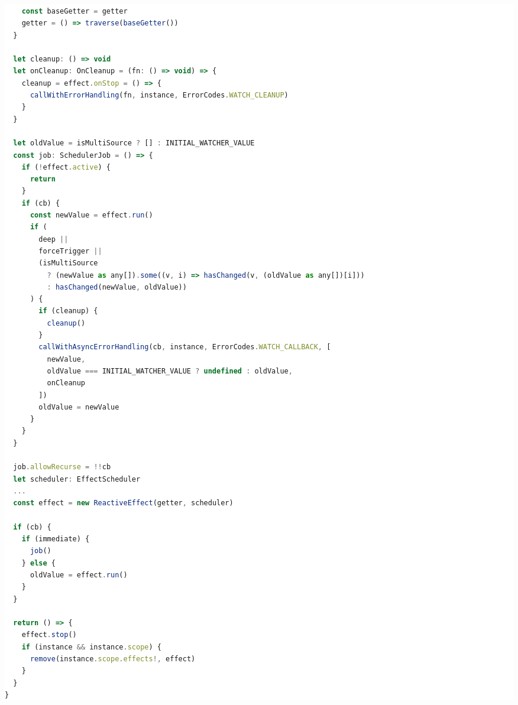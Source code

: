 ```js
    const baseGetter = getter
    getter = () => traverse(baseGetter())
  }

  let cleanup: () => void
  let onCleanup: OnCleanup = (fn: () => void) => {
    cleanup = effect.onStop = () => {
      callWithErrorHandling(fn, instance, ErrorCodes.WATCH_CLEANUP)
    }
  }

  let oldValue = isMultiSource ? [] : INITIAL_WATCHER_VALUE
  const job: SchedulerJob = () => {
    if (!effect.active) {
      return
    }
    if (cb) {
      const newValue = effect.run()
      if (
        deep ||
        forceTrigger ||
        (isMultiSource
          ? (newValue as any[]).some((v, i) => hasChanged(v, (oldValue as any[])[i]))
          : hasChanged(newValue, oldValue))
      ) {
        if (cleanup) {
          cleanup()
        }
        callWithAsyncErrorHandling(cb, instance, ErrorCodes.WATCH_CALLBACK, [
          newValue,
          oldValue === INITIAL_WATCHER_VALUE ? undefined : oldValue,
          onCleanup
        ])
        oldValue = newValue
      }
    }
  }

  job.allowRecurse = !!cb
  let scheduler: EffectScheduler
  ...
  const effect = new ReactiveEffect(getter, scheduler)

  if (cb) {
    if (immediate) {
      job()
    } else {
      oldValue = effect.run()
    }
  }

  return () => {
    effect.stop()
    if (instance && instance.scope) {
      remove(instance.scope.effects!, effect)
    }
  }
}
```
